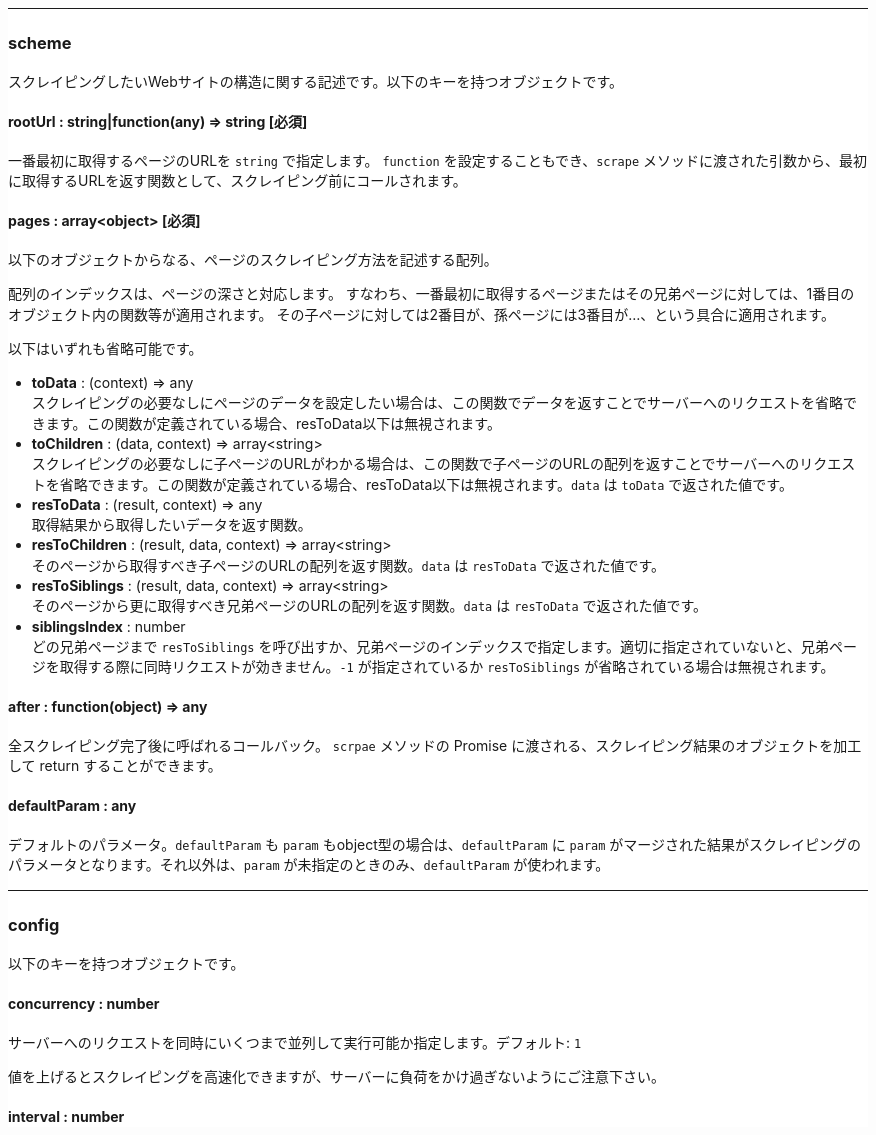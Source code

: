 
---

### scheme

スクレイピングしたいWebサイトの構造に関する記述です。以下のキーを持つオブジェクトです。

#### rootUrl : string|function(any) => string [必須]

一番最初に取得するページのURLを `string` で指定します。
`function` を設定することもでき、`scrape` メソッドに渡された引数から、最初に取得するURLを返す関数として、スクレイピング前にコールされます。

#### pages : array&lt;object&gt; [必須]

以下のオブジェクトからなる、ページのスクレイピング方法を記述する配列。

配列のインデックスは、ページの深さと対応します。
すなわち、一番最初に取得するページまたはその兄弟ページに対しては、1番目のオブジェクト内の関数等が適用されます。
その子ページに対しては2番目が、孫ページには3番目が…、という具合に適用されます。

以下はいずれも省略可能です。

- **toData** : (context) => any<br>スクレイピングの必要なしにページのデータを設定したい場合は、この関数でデータを返すことでサーバーへのリクエストを省略できます。この関数が定義されている場合、resToData以下は無視されます。
- **toChildren** : (data, context) => array&lt;string&gt;<br>スクレイピングの必要なしに子ページのURLがわかる場合は、この関数で子ページのURLの配列を返すことでサーバーへのリクエストを省略できます。この関数が定義されている場合、resToData以下は無視されます。`data` は `toData` で返された値です。
- **resToData** : (result, context) => any<br>取得結果から取得したいデータを返す関数。
- **resToChildren** : (result, data, context) => array&lt;string&gt;<br>そのページから取得すべき子ページのURLの配列を返す関数。`data` は `resToData` で返された値です。
- **resToSiblings** : (result, data, context) => array&lt;string&gt;<br>そのページから更に取得すべき兄弟ページのURLの配列を返す関数。`data` は `resToData` で返された値です。
- **siblingsIndex** : number<br>どの兄弟ページまで `resToSiblings` を呼び出すか、兄弟ページのインデックスで指定します。適切に指定されていないと、兄弟ページを取得する際に同時リクエストが効きません。`-1` が指定されているか `resToSiblings` が省略されている場合は無視されます。

#### after : function(object) => any

全スクレイピング完了後に呼ばれるコールバック。
`scrpae` メソッドの Promise に渡される、スクレイピング結果のオブジェクトを加工して return することができます。

#### defaultParam : any

デフォルトのパラメータ。`defaultParam` も `param` もobject型の場合は、`defaultParam` に `param` がマージされた結果がスクレイピングのパラメータとなります。それ以外は、`param` が未指定のときのみ、`defaultParam` が使われます。

---

### config

以下のキーを持つオブジェクトです。

#### concurrency : number

サーバーへのリクエストを同時にいくつまで並列して実行可能か指定します。デフォルト: `1`

値を上げるとスクレイピングを高速化できますが、サーバーに負荷をかけ過ぎないようにご注意下さい。

#### interval : number
